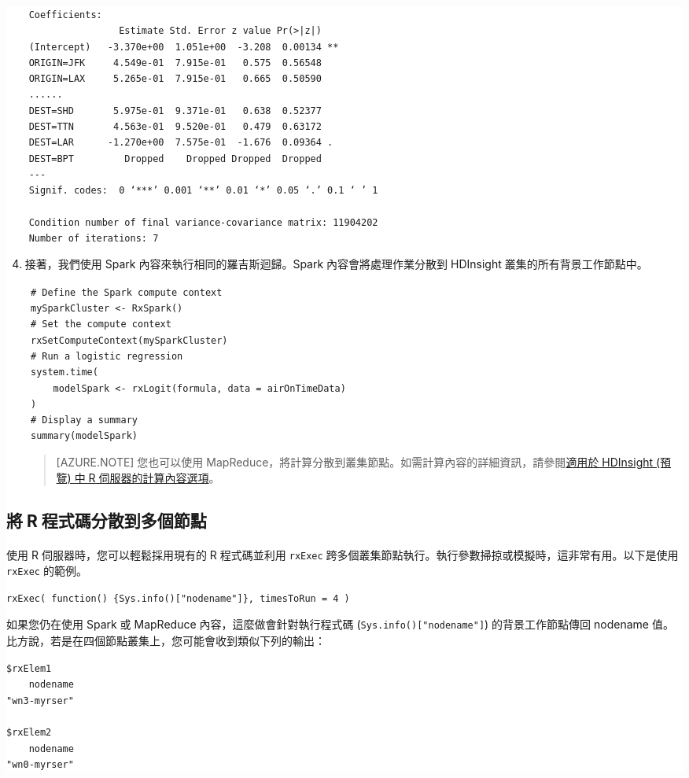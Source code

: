         Coefficients:
                        Estimate Std. Error z value Pr(>|z|)
        (Intercept)   -3.370e+00  1.051e+00  -3.208  0.00134 **
        ORIGIN=JFK     4.549e-01  7.915e-01   0.575  0.56548
        ORIGIN=LAX     5.265e-01  7.915e-01   0.665  0.50590
        ......
        DEST=SHD       5.975e-01  9.371e-01   0.638  0.52377
        DEST=TTN       4.563e-01  9.520e-01   0.479  0.63172
        DEST=LAR      -1.270e+00  7.575e-01  -1.676  0.09364 .
        DEST=BPT         Dropped    Dropped Dropped  Dropped
        ---
        Signif. codes:  0 ‘***’ 0.001 ‘**’ 0.01 ‘*’ 0.05 ‘.’ 0.1 ‘ ’ 1

        Condition number of final variance-covariance matrix: 11904202
        Number of iterations: 7

4. 接著，我們使用 Spark 內容來執行相同的羅吉斯迴歸。Spark 內容會將處理作業分散到 HDInsight 叢集的所有背景工作節點中。

        # Define the Spark compute context 
        mySparkCluster <- RxSpark()
        # Set the compute context 
        rxSetComputeContext(mySparkCluster)
        # Run a logistic regression 
        system.time(  
            modelSpark <- rxLogit(formula, data = airOnTimeData)
        )
        # Display a summary
        summary(modelSpark)

    > [AZURE.NOTE] 您也可以使用 MapReduce，將計算分散到叢集節點。如需計算內容的詳細資訊，請參閱[適用於 HDInsight (預覽) 中 R 伺服器的計算內容選項](hdinsight-hadoop-r-server-compute-contexts.md)。

## 將 R 程式碼分散到多個節點

使用 R 伺服器時，您可以輕鬆採用現有的 R 程式碼並利用 `rxExec` 跨多個叢集節點執行。執行參數掃掠或模擬時，這非常有用。以下是使用 `rxExec` 的範例。

    rxExec( function() {Sys.info()["nodename"]}, timesToRun = 4 )
    
如果您仍在使用 Spark 或 MapReduce 內容，這麼做會針對執行程式碼 (`Sys.info()["nodename"]`) 的背景工作節點傳回 nodename 值。比方說，若是在四個節點叢集上，您可能會收到類似下列的輸出：

    $rxElem1
        nodename
    "wn3-myrser"

    $rxElem2
        nodename
    "wn0-myrser"
